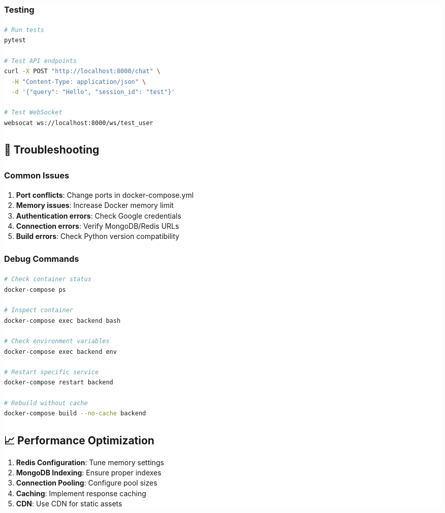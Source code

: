 ### Testing

```bash
# Run tests
pytest

# Test API endpoints
curl -X POST "http://localhost:8000/chat" \
  -H "Content-Type: application/json" \
  -d '{"query": "Hello", "session_id": "test"}'

# Test WebSocket
websocat ws://localhost:8000/ws/test_user
```

## 🚨 Troubleshooting

### Common Issues

1. **Port conflicts**: Change ports in docker-compose.yml
2. **Memory issues**: Increase Docker memory limit
3. **Authentication errors**: Check Google credentials
4. **Connection errors**: Verify MongoDB/Redis URLs
5. **Build errors**: Check Python version compatibility

### Debug Commands

```bash
# Check container status
docker-compose ps

# Inspect container
docker-compose exec backend bash

# Check environment variables
docker-compose exec backend env

# Restart specific service
docker-compose restart backend

# Rebuild without cache
docker-compose build --no-cache backend
```

## 📈 Performance Optimization

1. **Redis Configuration**: Tune memory settings
2. **MongoDB Indexing**: Ensure proper indexes
3. **Connection Pooling**: Configure pool sizes
4. **Caching**: Implement response caching
5. **CDN**: Use CDN for static assets
